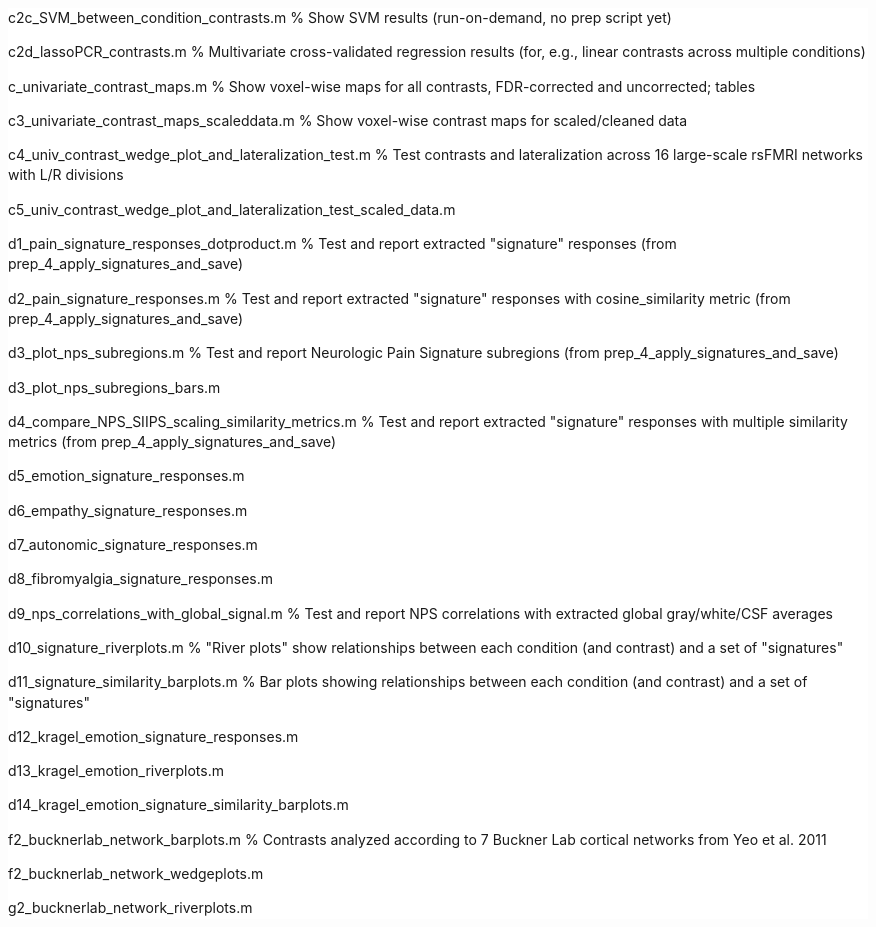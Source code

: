 c2c_SVM_between_condition_contrasts.m               % Show SVM results (run-on-demand, no prep script yet)

c2d_lassoPCR_contrasts.m                            % Multivariate cross-validated regression results (for, e.g., linear contrasts across multiple conditions)


c_univariate_contrast_maps.m                        % Show voxel-wise maps for all contrasts, FDR-corrected and uncorrected; tables

c3_univariate_contrast_maps_scaleddata.m            % Show voxel-wise contrast maps for scaled/cleaned data

c4_univ_contrast_wedge_plot_and_lateralization_test.m   % Test contrasts and lateralization across 16 large-scale rsFMRI networks with L/R divisions

c5_univ_contrast_wedge_plot_and_lateralization_test_scaled_data.m 


d1_pain_signature_responses_dotproduct.m            % Test and report extracted "signature" responses (from prep_4_apply_signatures_and_save)

d2_pain_signature_responses.m                       % Test and report extracted "signature" responses with cosine_similarity metric (from prep_4_apply_signatures_and_save)

d3_plot_nps_subregions.m                            % Test and report Neurologic Pain Signature subregions (from prep_4_apply_signatures_and_save)

d3_plot_nps_subregions_bars.m

d4_compare_NPS_SIIPS_scaling_similarity_metrics.m   % Test and report extracted "signature" responses with multiple similarity metrics (from prep_4_apply_signatures_and_save)

d5_emotion_signature_responses.m                    

d6_empathy_signature_responses.m

d7_autonomic_signature_responses.m

d8_fibromyalgia_signature_responses.m

d9_nps_correlations_with_global_signal.m            % Test and report NPS correlations with extracted global gray/white/CSF averages

d10_signature_riverplots.m                          % "River plots" show relationships between each condition (and contrast) and a set of "signatures"

d11_signature_similarity_barplots.m                 % Bar plots showing relationships between each condition (and contrast) and a set of "signatures"

d12_kragel_emotion_signature_responses.m 

d13_kragel_emotion_riverplots.m

d14_kragel_emotion_signature_similarity_barplots.m


f2_bucknerlab_network_barplots.m                    % Contrasts analyzed according to 7 Buckner Lab cortical networks from Yeo et al. 2011             

f2_bucknerlab_network_wedgeplots.m

g2_bucknerlab_network_riverplots.m

